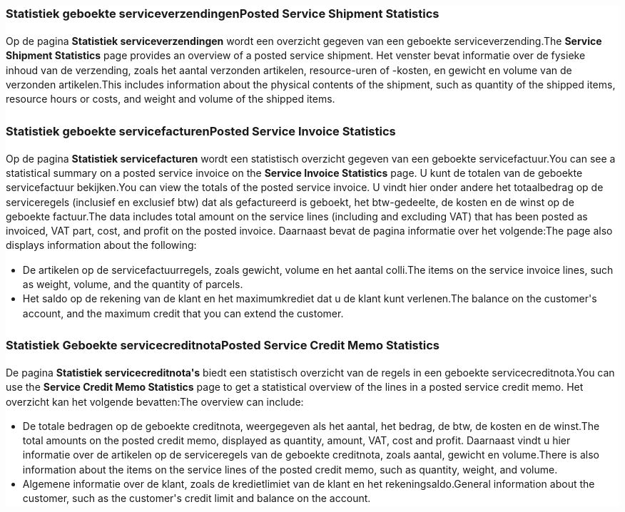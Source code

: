 ### <a name="posted-service-shipment-statistics"></a><span data-ttu-id="63b9e-182">Statistiek geboekte serviceverzendingen</span><span class="sxs-lookup"><span data-stu-id="63b9e-182">Posted Service Shipment Statistics</span></span>  
<span data-ttu-id="63b9e-183">Op de pagina **Statistiek serviceverzendingen** wordt een overzicht gegeven van een geboekte serviceverzending.</span><span class="sxs-lookup"><span data-stu-id="63b9e-183">The **Service Shipment Statistics** page provides an overview of a posted service shipment.</span></span> <span data-ttu-id="63b9e-184">Het venster bevat informatie over de fysieke inhoud van de verzending, zoals het aantal verzonden artikelen, resource-uren of -kosten, en gewicht en volume van de verzonden artikelen.</span><span class="sxs-lookup"><span data-stu-id="63b9e-184">This includes information about the physical contents of the shipment, such as quantity of the shipped items, resource hours or costs, and weight and volume of the shipped items.</span></span>  

### <a name="posted-service-invoice-statistics"></a><span data-ttu-id="63b9e-185">Statistiek geboekte servicefacturen</span><span class="sxs-lookup"><span data-stu-id="63b9e-185">Posted Service Invoice Statistics</span></span>  
<span data-ttu-id="63b9e-186">Op de pagina **Statistiek servicefacturen** wordt een statistisch overzicht gegeven van een geboekte servicefactuur.</span><span class="sxs-lookup"><span data-stu-id="63b9e-186">You can see a statistical summary on a posted service invoice on the **Service Invoice Statistics** page.</span></span> <span data-ttu-id="63b9e-187">U kunt de totalen van de geboekte servicefactuur bekijken.</span><span class="sxs-lookup"><span data-stu-id="63b9e-187">You can view the totals of the posted service invoice.</span></span> <span data-ttu-id="63b9e-188">U vindt hier onder andere het totaalbedrag op de serviceregels (inclusief en exclusief btw) dat als gefactureerd is geboekt, het btw-gedeelte, de kosten en de winst op de geboekte factuur.</span><span class="sxs-lookup"><span data-stu-id="63b9e-188">The data includes total amount on the service lines (including and excluding VAT) that has been posted as invoiced, VAT part, cost, and profit on the posted invoice.</span></span> <span data-ttu-id="63b9e-189">Daarnaast bevat de pagina informatie over het volgende:</span><span class="sxs-lookup"><span data-stu-id="63b9e-189">The page also displays information about the following:</span></span>  

* <span data-ttu-id="63b9e-190">De artikelen op de servicefactuurregels, zoals gewicht, volume en het aantal colli.</span><span class="sxs-lookup"><span data-stu-id="63b9e-190">The items on the service invoice lines, such as weight, volume, and the quantity of parcels.</span></span>  
* <span data-ttu-id="63b9e-191">Het saldo op de rekening van de klant en het maximumkrediet dat u de klant kunt verlenen.</span><span class="sxs-lookup"><span data-stu-id="63b9e-191">The balance on the customer's account, and the maximum credit that you can extend the customer.</span></span>  

### <a name="posted-service-credit-memo-statistics"></a><span data-ttu-id="63b9e-192">Statistiek Geboekte servicecreditnota</span><span class="sxs-lookup"><span data-stu-id="63b9e-192">Posted Service Credit Memo Statistics</span></span>  
<span data-ttu-id="63b9e-193">De pagina **Statistiek servicecreditnota's** biedt een statistisch overzicht van de regels in een geboekte servicecreditnota.</span><span class="sxs-lookup"><span data-stu-id="63b9e-193">You can use the **Service Credit Memo Statistics** page to get a statistical overview of the lines in a posted service credit memo.</span></span> <span data-ttu-id="63b9e-194">Het overzicht kan het volgende bevatten:</span><span class="sxs-lookup"><span data-stu-id="63b9e-194">The overview can include:</span></span>

* <span data-ttu-id="63b9e-195">De totale bedragen op de geboekte creditnota, weergegeven als het aantal, het bedrag, de btw, de kosten en de winst.</span><span class="sxs-lookup"><span data-stu-id="63b9e-195">The total amounts on the posted credit memo, displayed as quantity, amount, VAT, cost and profit.</span></span> <span data-ttu-id="63b9e-196">Daarnaast vindt u hier informatie over de artikelen op de serviceregels van de geboekte creditnota, zoals aantal, gewicht en volume.</span><span class="sxs-lookup"><span data-stu-id="63b9e-196">There is also information about the items on the service lines of the posted credit memo, such as quantity, weight, and volume.</span></span>  
* <span data-ttu-id="63b9e-197">Algemene informatie over de klant, zoals de kredietlimiet van de klant en het rekeningsaldo.</span><span class="sxs-lookup"><span data-stu-id="63b9e-197">General information about the customer, such as the customer's credit limit and balance on the account.</span></span>  
